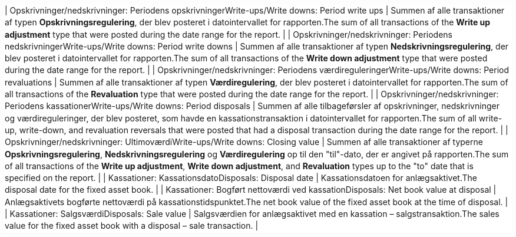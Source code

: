 |   <span data-ttu-id="e5a90-142">Opskrivninger/nedskrivninger: Periodens opskrivninger</span><span class="sxs-lookup"><span data-stu-id="e5a90-142">Write-ups/Write downs: Period write ups</span></span>   |                                                                    <span data-ttu-id="e5a90-143">Summen af alle transaktioner af typen <strong>Opskrivningsregulering</strong>, der blev posteret i datointervallet for rapporten.</span><span class="sxs-lookup"><span data-stu-id="e5a90-143">The sum of all transactions of the <strong>Write up adjustment</strong> type that were posted during the date range for the report.</span></span>                                                                    |
|  <span data-ttu-id="e5a90-144">Opskrivninger/nedskrivninger: Periodens nedskrivninger</span><span class="sxs-lookup"><span data-stu-id="e5a90-144">Write-ups/Write downs: Period write downs</span></span>  |                                                                   <span data-ttu-id="e5a90-145">Summen af alle transaktioner af typen <strong>Nedskrivningsregulering</strong>, der blev posteret i datointervallet for rapporten.</span><span class="sxs-lookup"><span data-stu-id="e5a90-145">The sum of all transactions of the <strong>Write down adjustment</strong> type that were posted during the date range for the report.</span></span>                                                                   |
| <span data-ttu-id="e5a90-146">Opskrivninger/nedskrivninger: Periodens værdireguleringer</span><span class="sxs-lookup"><span data-stu-id="e5a90-146">Write-ups/Write downs: Period revaluations</span></span>  |                                                                        <span data-ttu-id="e5a90-147">Summen af alle transaktioner af typen <strong>Værdiregulering</strong>, der blev posteret i datointervallet for rapporten.</span><span class="sxs-lookup"><span data-stu-id="e5a90-147">The sum of all transactions of the <strong>Revaluation</strong> type that were posted during the date range for the report.</span></span>                                                                        |
|   <span data-ttu-id="e5a90-148">Opskrivninger/nedskrivninger: Periodens kassationer</span><span class="sxs-lookup"><span data-stu-id="e5a90-148">Write-ups/Write downs: Period disposals</span></span>   |                                                           <span data-ttu-id="e5a90-149">Summen af alle tilbageførsler af opskrivninger, nedskrivninger og værdireguleringer, der blev posteret, som havde en kassationstransaktion i datointervallet for rapporten.</span><span class="sxs-lookup"><span data-stu-id="e5a90-149">The sum of all write-up, write-down, and revaluation reversals that were posted that had a disposal transaction during the date range for the report.</span></span>                                                           |
|    <span data-ttu-id="e5a90-150">Opskrivninger/nedskrivninger: Ultimoværdi</span><span class="sxs-lookup"><span data-stu-id="e5a90-150">Write-ups/Write downs: Closing value</span></span>     |                               <span data-ttu-id="e5a90-151">Summen af alle transaktioner af typerne <strong>Opskrivningsregulering</strong>, <strong>Nedskrivningsregulering</strong> og <strong>Værdiregulering</strong> op til den "til"-dato, der er angivet på rapporten.</span><span class="sxs-lookup"><span data-stu-id="e5a90-151">The sum of all transactions of the <strong>Write up adjustment</strong>, <strong>Write down adjustment</strong>, and <strong>Revaluation</strong> types up to the "to" date that is specified on the report.</span></span>                                |
|          <span data-ttu-id="e5a90-152">Kassationer: Kassationsdato</span><span class="sxs-lookup"><span data-stu-id="e5a90-152">Disposals: Disposal date</span></span>           |                                                                                                                <span data-ttu-id="e5a90-153">Kassationsdatoen for anlægsaktivet.</span><span class="sxs-lookup"><span data-stu-id="e5a90-153">The disposal date for the fixed asset book.</span></span>                                                                                                                |
|    <span data-ttu-id="e5a90-154">Kassationer: Bogført nettoværdi ved kassation</span><span class="sxs-lookup"><span data-stu-id="e5a90-154">Disposals: Net book value at disposal</span></span>    |                                                                                                    <span data-ttu-id="e5a90-155">Anlægsaktivets bogførte nettoværdi på kassationstidspunktet.</span><span class="sxs-lookup"><span data-stu-id="e5a90-155">The net book value of the fixed asset book at the time of disposal.</span></span>                                                                                                    |
|            <span data-ttu-id="e5a90-156">Kassationer: Salgsværdi</span><span class="sxs-lookup"><span data-stu-id="e5a90-156">Disposals: Sale value</span></span>            |                                                                                               <span data-ttu-id="e5a90-157">Salgsværdien for anlægsaktivet med en kassation – salgstransaktion.</span><span class="sxs-lookup"><span data-stu-id="e5a90-157">The sales value for the fixed asset book with a disposal – sale transaction.</span></span>                                                                                                |
